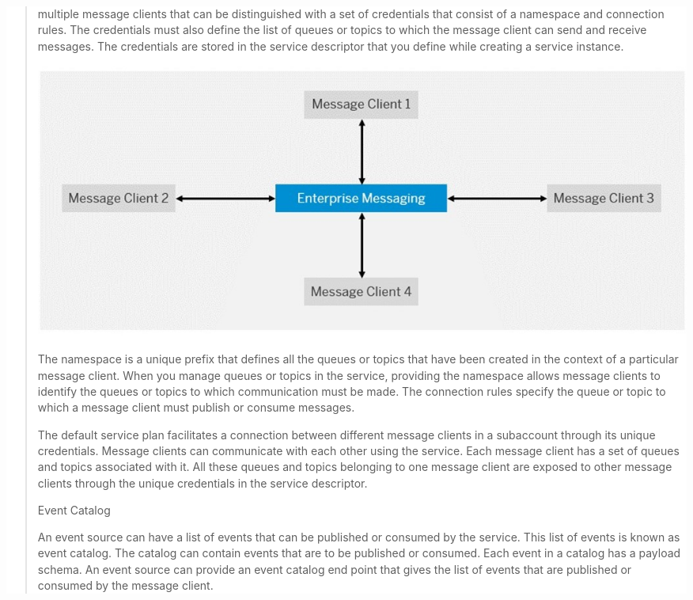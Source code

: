 > multiple message clients that can be distinguished with a set of
> credentials that consist of a namespace and connection rules. The
> credentials must also define the list of queues or topics to which the
> message client can send and receive messages. The credentials are
> stored in the service descriptor that you define while creating a
> service instance.
>
> ![](.//media/image102.jpeg)
>
> The namespace is a unique prefix that defines all the queues or topics
> that have been created in the context of a particular message client.
> When you manage queues or topics in the service, providing the
> namespace allows message clients to identify the queues or topics to
> which communication must be made. The connection rules specify the
> queue or topic to which a message client must publish or consume
> messages.
>
> The default service plan facilitates a connection between different
> message clients in a subaccount through its unique credentials.
> Message clients can communicate with each other using the service.
> Each message client has a set of queues and topics associated with it.
> All these queues and topics belonging to one message client are
> exposed to other message clients through the unique credentials in the
> service descriptor.
>
> Event Catalog
>
> An event source can have a list of events that can be published or
> consumed by the service. This list of events is known as event
> catalog. The catalog can contain events that are to be published or
> consumed. Each event in a catalog has a payload schema. An event
> source can provide an event catalog end point that gives the list of
> events that are published or consumed by the message client.
>